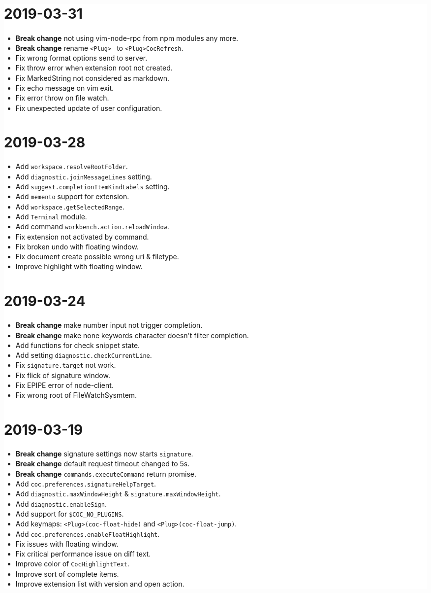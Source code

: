 # 2019-03-31

- **Break change** not using vim-node-rpc from npm modules any more.
- **Break change** rename `<Plug>_` to `<Plug>CocRefresh`.
- Fix wrong format options send to server.
- Fix throw error when extension root not created.
- Fix MarkedString not considered as markdown.
- Fix echo message on vim exit.
- Fix error throw on file watch.
- Fix unexpected update of user configuration.

# 2019-03-28

- Add `workspace.resolveRootFolder`.
- Add `diagnostic.joinMessageLines` setting.
- Add `suggest.completionItemKindLabels` setting.
- Add `memento` support for extension.
- Add `workspace.getSelectedRange`.
- Add `Terminal` module.
- Add command `workbench.action.reloadWindow`.
- Fix extension not activated by command.
- Fix broken undo with floating window.
- Fix document create possible wrong uri & filetype.
- Improve highlight with floating window.

# 2019-03-24

- **Break change** make number input not trigger completion.
- **Break change** make none keywords character doesn't filter completion.
- Add functions for check snippet state.
- Add setting `diagnostic.checkCurrentLine`.
- Fix `signature.target` not work.
- Fix flick of signature window.
- Fix EPIPE error of node-client.
- Fix wrong root of FileWatchSysmtem.

# 2019-03-19

- **Break change** signature settings now starts `signature`.
- **Break change** default request timeout changed to 5s.
- **Break change** `commands.executeCommand` return promise.
- Add `coc.preferences.signatureHelpTarget`.
- Add `diagnostic.maxWindowHeight` & `signature.maxWindowHeight`.
- Add `diagnostic.enableSign`.
- Add support for `$COC_NO_PLUGINS`.
- Add keymaps: `<Plug>(coc-float-hide)` and `<Plug>(coc-float-jump)`.
- Add `coc.preferences.enableFloatHighlight`.
- Fix issues with floating window.
- Fix critical performance issue on diff text.
- Improve color of `CocHighlightText`.
- Improve sort of complete items.
- Improve extension list with version and open action.
